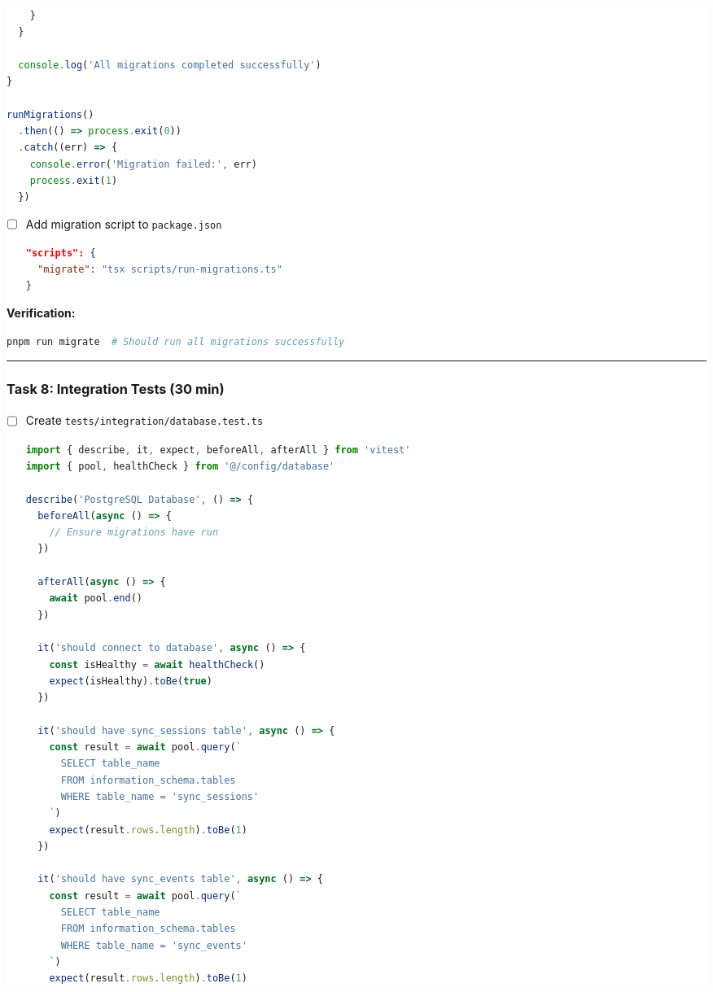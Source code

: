   ```typescript
      }
    }

    console.log('All migrations completed successfully')
  }

  runMigrations()
    .then(() => process.exit(0))
    .catch((err) => {
      console.error('Migration failed:', err)
      process.exit(1)
    })
  ```

- [ ] Add migration script to `package.json`
  ```json
  "scripts": {
    "migrate": "tsx scripts/run-migrations.ts"
  }
  ```

**Verification:**
```bash
pnpm run migrate  # Should run all migrations successfully
```

---

### Task 8: Integration Tests (30 min)

- [ ] Create `tests/integration/database.test.ts`
  ```typescript
  import { describe, it, expect, beforeAll, afterAll } from 'vitest'
  import { pool, healthCheck } from '@/config/database'

  describe('PostgreSQL Database', () => {
    beforeAll(async () => {
      // Ensure migrations have run
    })

    afterAll(async () => {
      await pool.end()
    })

    it('should connect to database', async () => {
      const isHealthy = await healthCheck()
      expect(isHealthy).toBe(true)
    })

    it('should have sync_sessions table', async () => {
      const result = await pool.query(`
        SELECT table_name
        FROM information_schema.tables
        WHERE table_name = 'sync_sessions'
      `)
      expect(result.rows.length).toBe(1)
    })

    it('should have sync_events table', async () => {
      const result = await pool.query(`
        SELECT table_name
        FROM information_schema.tables
        WHERE table_name = 'sync_events'
      `)
      expect(result.rows.length).toBe(1)
  ```